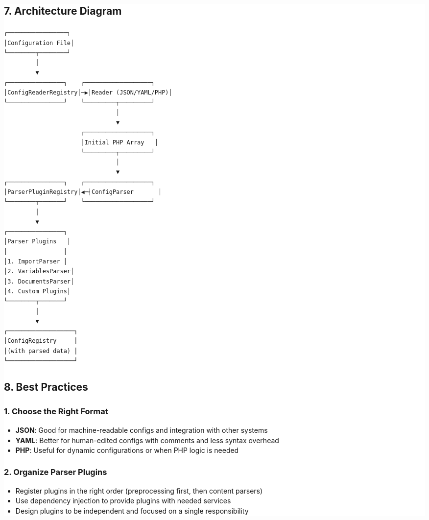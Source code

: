 ## 7. Architecture Diagram

```
┌─────────────────┐
│Configuration File│
└────────┬────────┘
         │
         ▼
┌────────────────┐    ┌───────────────────┐
│ConfigReaderRegistry│─▶│Reader (JSON/YAML/PHP)│
└────────────────┘    └─────────┬─────────┘
                                │
                                ▼
                      ┌───────────────────┐
                      │Initial PHP Array   │
                      └─────────┬─────────┘
                                │
                                ▼
┌────────────────┐    ┌───────────────────┐
│ParserPluginRegistry│◀─┤ConfigParser       │
└────────┬───────┘    └───────────────────┘
         │
         ▼
┌────────────────┐
│Parser Plugins   │
│                │
│1. ImportParser │
│2. VariablesParser│
│3. DocumentsParser│
│4. Custom Plugins│
└────────┬───────┘
         │
         ▼
┌───────────────────┐
│ConfigRegistry     │
│(with parsed data) │
└───────────────────┘
```

## 8. Best Practices

### 1. Choose the Right Format

- **JSON**: Good for machine-readable configs and integration with other systems
- **YAML**: Better for human-edited configs with comments and less syntax overhead
- **PHP**: Useful for dynamic configurations or when PHP logic is needed

### 2. Organize Parser Plugins

- Register plugins in the right order (preprocessing first, then content parsers)
- Use dependency injection to provide plugins with needed services
- Design plugins to be independent and focused on a single responsibility
